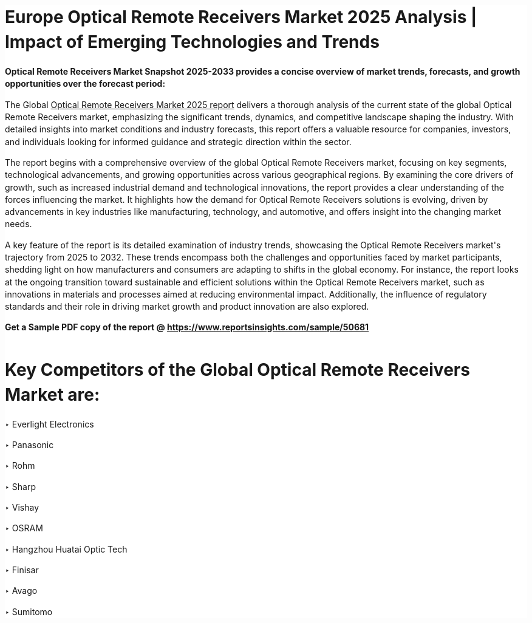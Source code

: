 # Europe Optical Remote Receivers Market 2025 Analysis | Impact of Emerging Technologies and Trends

<strong>Optical Remote Receivers Market Snapshot 2025-2033 provides a concise overview of market trends, forecasts, and growth opportunities over the forecast period:</strong>

The Global <a href=https://www.reportsinsights.com/sample/50681>Optical Remote Receivers Market 2025 report</a> delivers a thorough analysis of the current state of the global Optical Remote Receivers market, emphasizing the significant trends, dynamics, and competitive landscape shaping the industry. With detailed insights into market conditions and industry forecasts, this report offers a valuable resource for companies, investors, and individuals looking for informed guidance and strategic direction within the sector.

The report begins with a comprehensive overview of the global Optical Remote Receivers market, focusing on key segments, technological advancements, and growing opportunities across various geographical regions. By examining the core drivers of growth, such as increased industrial demand and technological innovations, the report provides a clear understanding of the forces influencing the market. It highlights how the demand for Optical Remote Receivers solutions is evolving, driven by advancements in key industries like manufacturing, technology, and automotive, and offers insight into the changing market needs.

A key feature of the report is its detailed examination of industry trends, showcasing the Optical Remote Receivers market's trajectory from 2025 to 2032. These trends encompass both the challenges and opportunities faced by market participants, shedding light on how manufacturers and consumers are adapting to shifts in the global economy. For instance, the report looks at the ongoing transition toward sustainable and efficient solutions within the Optical Remote Receivers market, such as innovations in materials and processes aimed at reducing environmental impact. Additionally, the influence of regulatory standards and their role in driving market growth and product innovation are also explored.

<strong>Get a Sample PDF copy of the report @ <a href=https://www.reportsinsights.com/sample/50681>https://www.reportsinsights.com/sample/50681</a></strong>

# <strong>Key Competitors of the Global Optical Remote Receivers Market are:</strong>

‣ Everlight Electronics

‣ Panasonic

‣ Rohm

‣ Sharp

‣ Vishay

‣ OSRAM

‣ Hangzhou Huatai Optic Tech

‣ Finisar

‣ Avago

‣ Sumitomo
